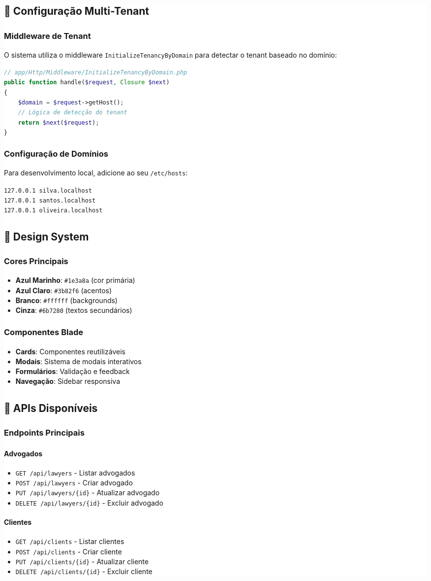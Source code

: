 ## 🔧 Configuração Multi-Tenant

### **Middleware de Tenant**
O sistema utiliza o middleware `InitializeTenancyByDomain` para detectar o tenant baseado no domínio:

```php
// app/Http/Middleware/InitializeTenancyByDomain.php
public function handle($request, Closure $next)
{
    $domain = $request->getHost();
    // Lógica de detecção do tenant
    return $next($request);
}
```

### **Configuração de Domínios**
Para desenvolvimento local, adicione ao seu `/etc/hosts`:
```
127.0.0.1 silva.localhost
127.0.0.1 santos.localhost
127.0.0.1 oliveira.localhost
```

## 🎨 Design System

### **Cores Principais**
- **Azul Marinho**: `#1e3a8a` (cor primária)
- **Azul Claro**: `#3b82f6` (acentos)
- **Branco**: `#ffffff` (backgrounds)
- **Cinza**: `#6b7280` (textos secundários)

### **Componentes Blade**
- **Cards**: Componentes reutilizáveis
- **Modais**: Sistema de modais interativos
- **Formulários**: Validação e feedback
- **Navegação**: Sidebar responsiva

## 🔄 APIs Disponíveis

### **Endpoints Principais**

#### **Advogados**
- `GET /api/lawyers` - Listar advogados
- `POST /api/lawyers` - Criar advogado
- `PUT /api/lawyers/{id}` - Atualizar advogado
- `DELETE /api/lawyers/{id}` - Excluir advogado

#### **Clientes**
- `GET /api/clients` - Listar clientes
- `POST /api/clients` - Criar cliente
- `PUT /api/clients/{id}` - Atualizar cliente
- `DELETE /api/clients/{id}` - Excluir cliente
